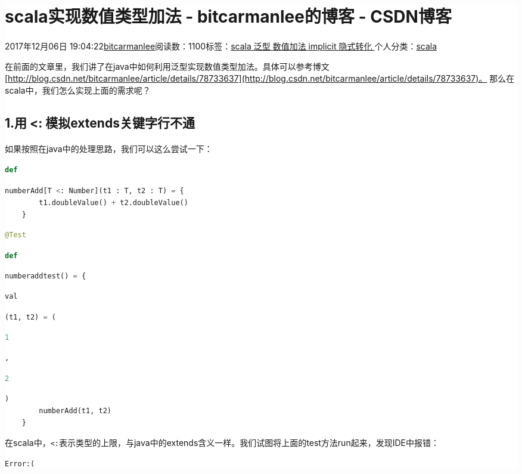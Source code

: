
# scala实现数值类型加法 - bitcarmanlee的博客 - CSDN博客


2017年12月06日 19:04:22[bitcarmanlee](https://me.csdn.net/bitcarmanlee)阅读数：1100标签：[scala																](https://so.csdn.net/so/search/s.do?q=scala&t=blog)[泛型																](https://so.csdn.net/so/search/s.do?q=泛型&t=blog)[数值加法																](https://so.csdn.net/so/search/s.do?q=数值加法&t=blog)[implicit																](https://so.csdn.net/so/search/s.do?q=implicit&t=blog)[隐式转化																](https://so.csdn.net/so/search/s.do?q=隐式转化&t=blog)[
							](https://so.csdn.net/so/search/s.do?q=implicit&t=blog)[
																					](https://so.csdn.net/so/search/s.do?q=数值加法&t=blog)个人分类：[scala																](https://blog.csdn.net/bitcarmanlee/article/category/6211331)
[
																								](https://so.csdn.net/so/search/s.do?q=数值加法&t=blog)
[
				](https://so.csdn.net/so/search/s.do?q=泛型&t=blog)
[
			](https://so.csdn.net/so/search/s.do?q=泛型&t=blog)
[
		](https://so.csdn.net/so/search/s.do?q=scala&t=blog)

在前面的文章里，我们讲了在java中如何利用泛型实现数值类型加法。具体可以参考博文[http://blog.csdn.net/bitcarmanlee/article/details/78733637](http://blog.csdn.net/bitcarmanlee/article/details/78733637)。
那么在scala中，我们怎么实现上面的需求呢？
## 1.用 <: 模拟extends关键字行不通
如果按照在java中的处理思路，我们可以这么尝试一下：
```python
def
```
```python
numberAdd[T <: Number](t1 : T, t2 : T) = {
        t1.doubleValue() + t2.doubleValue()
    }
```
```python
@Test
```
```python
def
```
```python
numberaddtest() = {
```
```python
val
```
```python
(t1, t2) = (
```
```python
1
```
```python
,
```
```python
2
```
```python
)
        numberAdd(t1, t2)
    }
```
在scala中，`<:`表示类型的上限，与java中的extends含义一样。我们试图将上面的test方法run起来，发现IDE中报错：
```python
Error:(
```
```python
```